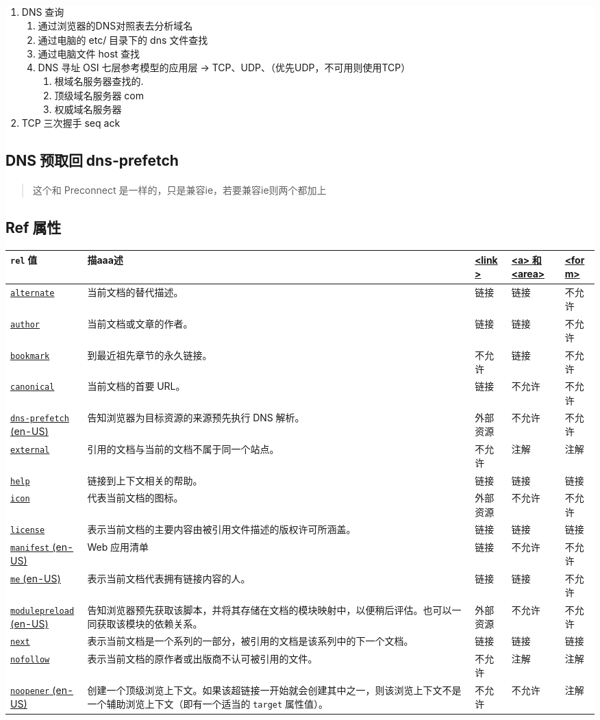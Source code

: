 1. DNS 查询
   1. 通过浏览器的DNS对照表去分析域名
   2. 通过电脑的 etc/ 目录下的 dns 文件查找
   3. 通过电脑文件 host 查找
   4. DNS 寻址 OSI 七层参考模型的应用层 -> TCP、UDP、（优先UDP，不可用则使用TCP）
      1. 根域名服务器查找的.
      2. 顶级域名服务器 com
      3. 权威域名服务器
2. TCP 三次握手 seq ack

## DNS 预取回 dns-prefetch

> 这个和 Preconnect 是一样的，只是兼容ie，若要兼容ie则两个都加上

## Ref 属性

| `rel` 值                                                     | 描aaa述                                                         | [\<link>](https://developer.mozilla.org/zh-CN/docs/Web/HTML/Element/link) | [\<a> 和 \<area>](https://developer.mozilla.org/zh-CN/docs/Web/HTML/Element/area) | [\<form>](https://developer.mozilla.org/zh-CN/docs/Web/HTML/Element/form) |
| :----------------------------------------------------------- | :----------------------------------------------------------- | :----------------------------------------------------------- | :----------------------------------------------------------- | :----------------------------------------------------------- |
| [`alternate`](https://developer.mozilla.org/zh-CN/docs/Web/HTML/Attributes/rel#attr-alternate) | 当前文档的替代描述。                                         | 链接                                                         | 链接                                                         | 不允许                                                       |
| [`author`](https://developer.mozilla.org/zh-CN/docs/Web/HTML/Attributes/rel#attr-author) | 当前文档或文章的作者。                                       | 链接                                                         | 链接                                                         | 不允许                                                       |
| [`bookmark`](https://developer.mozilla.org/zh-CN/docs/Web/HTML/Attributes/rel#attr-bookmark) | 到最近祖先章节的永久链接。                                   | 不允许                                                       | 链接                                                         | 不允许                                                       |
| [`canonical`](https://developer.mozilla.org/zh-CN/docs/Web/HTML/Attributes/rel#attr-canonical) | 当前文档的首要 URL。                                         | 链接                                                         | 不允许                                                       | 不允许                                                       |
| [`dns-prefetch` (en-US)](https://developer.mozilla.org/en-US/docs/Web/HTML/Attributes/rel/dns-prefetch) | 告知浏览器为目标资源的来源预先执行 DNS 解析。                | 外部资源                                                     | 不允许                                                       | 不允许                                                       |
| [`external`](https://developer.mozilla.org/zh-CN/docs/Web/HTML/Attributes/rel#attr-external) | 引用的文档与当前的文档不属于同一个站点。                     | 不允许                                                       | 注解                                                         | 注解                                                         |
| [`help`](https://developer.mozilla.org/zh-CN/docs/Web/HTML/Attributes/rel#attr-help) | 链接到上下文相关的帮助。                                     | 链接                                                         | 链接                                                         | 链接                                                         |
| [`icon`](https://developer.mozilla.org/zh-CN/docs/Web/HTML/Attributes/rel#attr-icon) | 代表当前文档的图标。                                         | 外部资源                                                     | 不允许                                                       | 不允许                                                       |
| [`license`](https://developer.mozilla.org/zh-CN/docs/Web/HTML/Attributes/rel#attr-license) | 表示当前文档的主要内容由被引用文件描述的版权许可所涵盖。     | 链接                                                         | 链接                                                         | 链接                                                         |
| [`manifest` (en-US)](https://developer.mozilla.org/en-US/docs/Web/HTML/Attributes/rel/manifest) | Web 应用清单                                                 | 链接                                                         | 不允许                                                       | 不允许                                                       |
| [`me` (en-US)](https://developer.mozilla.org/en-US/docs/Web/HTML/Attributes/rel/me) | 表示当前文档代表拥有链接内容的人。                           | 链接                                                         | 链接                                                         | 不允许                                                       |
| [`modulepreload` (en-US)](https://developer.mozilla.org/en-US/docs/Web/HTML/Attributes/rel/modulepreload) | 告知浏览器预先获取该脚本，并将其存储在文档的模块映射中，以便稍后评估。也可以一同获取该模块的依赖关系。 | 外部资源                                                     | 不允许                                                       | 不允许                                                       |
| [`next`](https://developer.mozilla.org/zh-CN/docs/Web/HTML/Attributes/rel#attr-next) | 表示当前文档是一个系列的一部分，被引用的文档是该系列中的下一个文档。 | 链接                                                         | 链接                                                         | 链接                                                         |
| [`nofollow`](https://developer.mozilla.org/zh-CN/docs/Web/HTML/Attributes/rel#attr-nofollow) | 表示当前文档的原作者或出版商不认可被引用的文件。             | 不允许                                                       | 注解                                                         | 注解                                                         |
| [`noopener` (en-US)](https://developer.mozilla.org/en-US/docs/Web/HTML/Attributes/rel/noopener) | 创建一个顶级浏览上下文。如果该超链接一开始就会创建其中之一，则该浏览上下文不是一个辅助浏览上下文（即有一个适当的 `target` 属性值）。 | 不允许                                                       | 不允许                                                       | 注解                                                         |